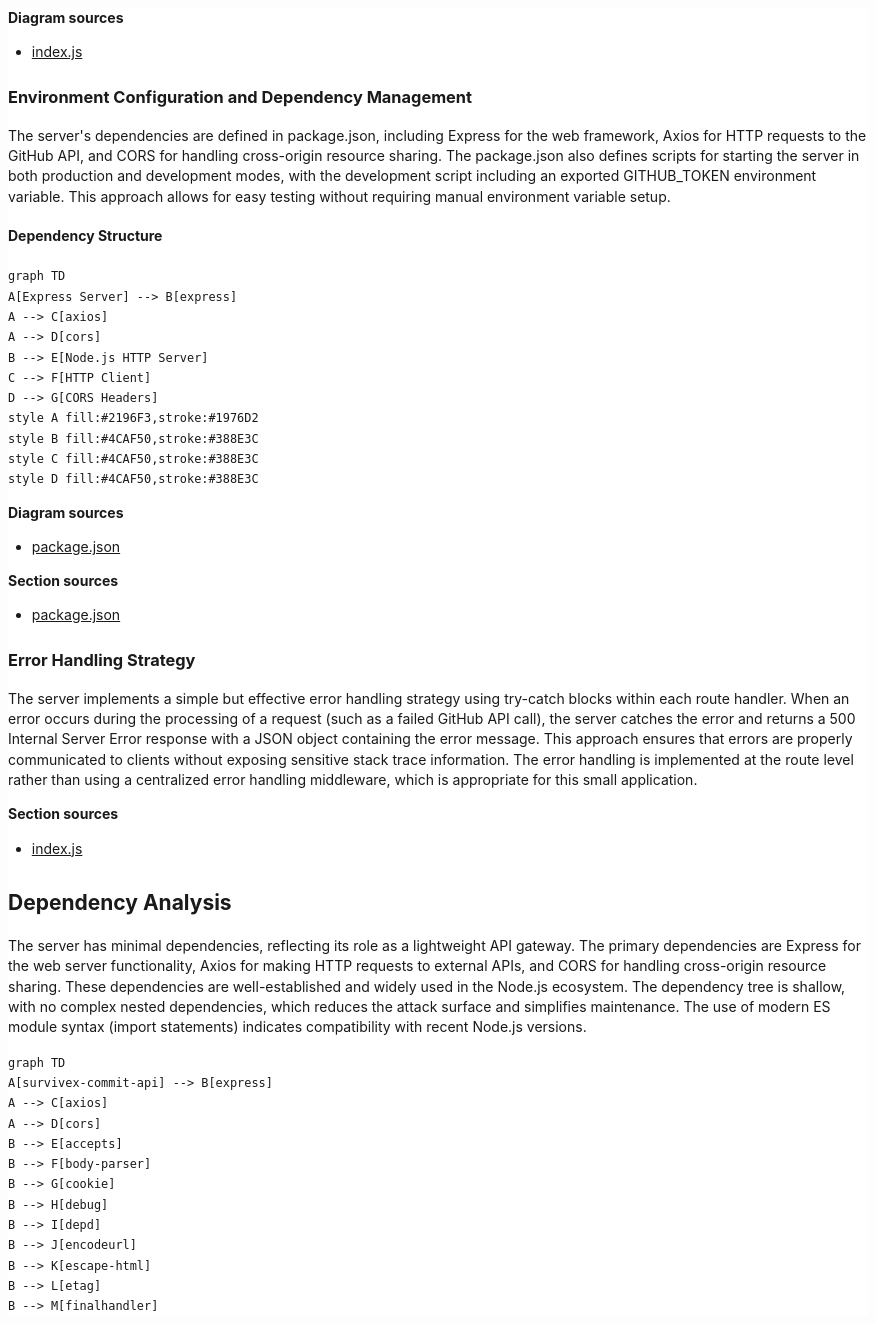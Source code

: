 **Diagram sources**
- [index.js](file://API/index.js#L17-L62)

### Environment Configuration and Dependency Management
The server's dependencies are defined in package.json, including Express for the web framework, Axios for HTTP requests to the GitHub API, and CORS for handling cross-origin resource sharing. The package.json also defines scripts for starting the server in both production and development modes, with the development script including an exported GITHUB_TOKEN environment variable. This approach allows for easy testing without requiring manual environment variable setup.

#### Dependency Structure
```mermaid
graph TD
A[Express Server] --> B[express]
A --> C[axios]
A --> D[cors]
B --> E[Node.js HTTP Server]
C --> F[HTTP Client]
D --> G[CORS Headers]
style A fill:#2196F3,stroke:#1976D2
style B fill:#4CAF50,stroke:#388E3C
style C fill:#4CAF50,stroke:#388E3C
style D fill:#4CAF50,stroke:#388E3C
```

**Diagram sources**
- [package.json](file://API/package.json#L1-L15)

**Section sources**
- [package.json](file://API/package.json#L1-L15)

### Error Handling Strategy
The server implements a simple but effective error handling strategy using try-catch blocks within each route handler. When an error occurs during the processing of a request (such as a failed GitHub API call), the server catches the error and returns a 500 Internal Server Error response with a JSON object containing the error message. This approach ensures that errors are properly communicated to clients without exposing sensitive stack trace information. The error handling is implemented at the route level rather than using a centralized error handling middleware, which is appropriate for this small application.

**Section sources**
- [index.js](file://API/index.js#L58-L62)

## Dependency Analysis
The server has minimal dependencies, reflecting its role as a lightweight API gateway. The primary dependencies are Express for the web server functionality, Axios for making HTTP requests to external APIs, and CORS for handling cross-origin resource sharing. These dependencies are well-established and widely used in the Node.js ecosystem. The dependency tree is shallow, with no complex nested dependencies, which reduces the attack surface and simplifies maintenance. The use of modern ES module syntax (import statements) indicates compatibility with recent Node.js versions.

```mermaid
graph TD
A[survivex-commit-api] --> B[express]
A --> C[axios]
A --> D[cors]
B --> E[accepts]
B --> F[body-parser]
B --> G[cookie]
B --> H[debug]
B --> I[depd]
B --> J[encodeurl]
B --> K[escape-html]
B --> L[etag]
B --> M[finalhandler]
```
